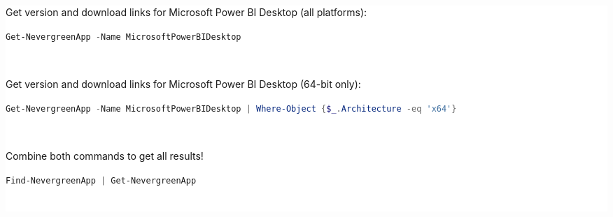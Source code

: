 Get version and download links for Microsoft Power BI Desktop (all platforms):
```powershell
Get-NevergreenApp -Name MicrosoftPowerBIDesktop
```
<br>

Get version and download links for Microsoft Power BI Desktop (64-bit only):
```powershell
Get-NevergreenApp -Name MicrosoftPowerBIDesktop | Where-Object {$_.Architecture -eq 'x64'}
```
<br>

Combine both commands to get all results!
```powershell
Find-NevergreenApp | Get-NevergreenApp
```


<br>
